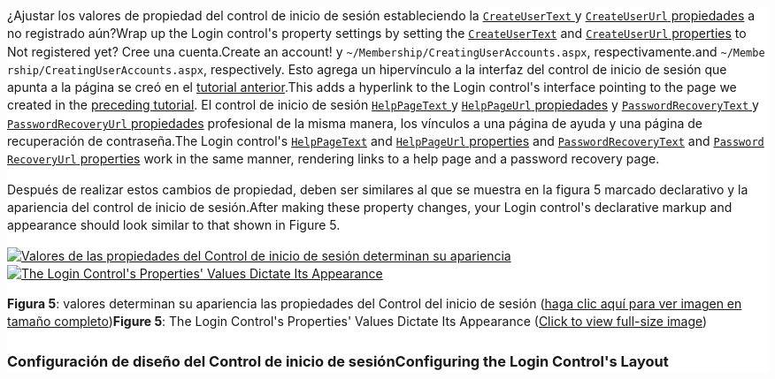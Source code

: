 <span data-ttu-id="a7732-220">¿Ajustar los valores de propiedad del control de inicio de sesión estableciendo la [ `CreateUserText` ](https://msdn.microsoft.com/library/system.web.ui.webcontrols.login.createusertext.aspx) y [ `CreateUserUrl` propiedades](https://msdn.microsoft.com/library/system.web.ui.webcontrols.login.createuserurl.aspx) a no registrado aún?</span><span class="sxs-lookup"><span data-stu-id="a7732-220">Wrap up the Login control's property settings by setting the [`CreateUserText`](https://msdn.microsoft.com/library/system.web.ui.webcontrols.login.createusertext.aspx) and [`CreateUserUrl` properties](https://msdn.microsoft.com/library/system.web.ui.webcontrols.login.createuserurl.aspx) to Not registered yet?</span></span> <span data-ttu-id="a7732-221">Cree una cuenta.</span><span class="sxs-lookup"><span data-stu-id="a7732-221">Create an account!</span></span> <span data-ttu-id="a7732-222">y `~/Membership/CreatingUserAccounts.aspx`, respectivamente.</span><span class="sxs-lookup"><span data-stu-id="a7732-222">and `~/Membership/CreatingUserAccounts.aspx`, respectively.</span></span> <span data-ttu-id="a7732-223">Esto agrega un hipervínculo a la interfaz del control de inicio de sesión que apunta a la página se creó en el <a id="Tutorial05"> </a> [tutorial anterior](creating-user-accounts-vb.md).</span><span class="sxs-lookup"><span data-stu-id="a7732-223">This adds a hyperlink to the Login control's interface pointing to the page we created in the <a id="Tutorial05"></a>[preceding tutorial](creating-user-accounts-vb.md).</span></span> <span data-ttu-id="a7732-224">El control de inicio de sesión [ `HelpPageText` ](https://msdn.microsoft.com/library/system.web.ui.webcontrols.login.helppagetext.aspx) y [ `HelpPageUrl` propiedades](https://msdn.microsoft.com/library/system.web.ui.webcontrols.login.helppageurl.aspx) y [ `PasswordRecoveryText` ](https://msdn.microsoft.com/library/system.web.ui.webcontrols.login.passwordrecoverytext.aspx) y [ `PasswordRecoveryUrl` propiedades](https://msdn.microsoft.com/library/system.web.ui.webcontrols.login.passwordrecoveryurl.aspx) profesional de la misma manera, los vínculos a una página de ayuda y una página de recuperación de contraseña.</span><span class="sxs-lookup"><span data-stu-id="a7732-224">The Login control's [`HelpPageText`](https://msdn.microsoft.com/library/system.web.ui.webcontrols.login.helppagetext.aspx) and [`HelpPageUrl` properties](https://msdn.microsoft.com/library/system.web.ui.webcontrols.login.helppageurl.aspx) and [`PasswordRecoveryText`](https://msdn.microsoft.com/library/system.web.ui.webcontrols.login.passwordrecoverytext.aspx) and [`PasswordRecoveryUrl` properties](https://msdn.microsoft.com/library/system.web.ui.webcontrols.login.passwordrecoveryurl.aspx) work in the same manner, rendering links to a help page and a password recovery page.</span></span>

<span data-ttu-id="a7732-225">Después de realizar estos cambios de propiedad, deben ser similares al que se muestra en la figura 5 marcado declarativo y la apariencia del control de inicio de sesión.</span><span class="sxs-lookup"><span data-stu-id="a7732-225">After making these property changes, your Login control's declarative markup and appearance should look similar to that shown in Figure 5.</span></span>


<span data-ttu-id="a7732-226">[![Valores de las propiedades del Control de inicio de sesión determinan su apariencia](validating-user-credentials-against-the-membership-user-store-vb/_static/image14.png)](validating-user-credentials-against-the-membership-user-store-vb/_static/image13.png)</span><span class="sxs-lookup"><span data-stu-id="a7732-226">[![The Login Control's Properties' Values Dictate Its Appearance](validating-user-credentials-against-the-membership-user-store-vb/_static/image14.png)](validating-user-credentials-against-the-membership-user-store-vb/_static/image13.png)</span></span>

<span data-ttu-id="a7732-227">**Figura 5**: valores determinan su apariencia las propiedades del Control del inicio de sesión ([haga clic aquí para ver imagen en tamaño completo](validating-user-credentials-against-the-membership-user-store-vb/_static/image15.png))</span><span class="sxs-lookup"><span data-stu-id="a7732-227">**Figure 5**: The Login Control's Properties' Values Dictate Its Appearance  ([Click to view full-size image](validating-user-credentials-against-the-membership-user-store-vb/_static/image15.png))</span></span>


### <a name="configuring-the-login-controls-layout"></a><span data-ttu-id="a7732-228">Configuración de diseño del Control de inicio de sesión</span><span class="sxs-lookup"><span data-stu-id="a7732-228">Configuring the Login Control's Layout</span></span>
